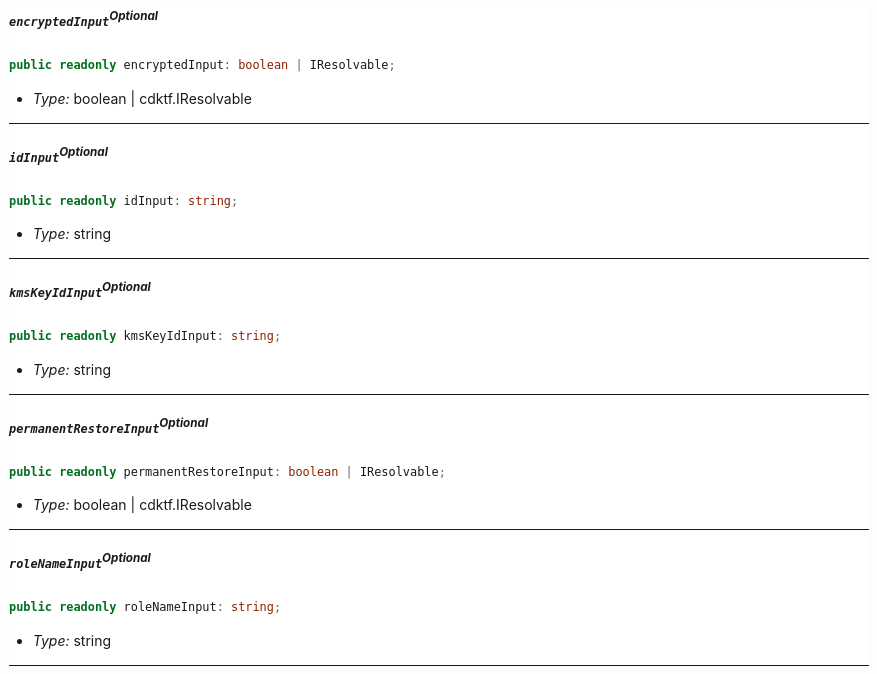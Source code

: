 
##### `encryptedInput`<sup>Optional</sup> <a name="encryptedInput" id="@cdktf/aws-cdk.ebsSnapshotImport.EbsSnapshotImport.property.encryptedInput"></a>

```typescript
public readonly encryptedInput: boolean | IResolvable;
```

- *Type:* boolean | cdktf.IResolvable

---

##### `idInput`<sup>Optional</sup> <a name="idInput" id="@cdktf/aws-cdk.ebsSnapshotImport.EbsSnapshotImport.property.idInput"></a>

```typescript
public readonly idInput: string;
```

- *Type:* string

---

##### `kmsKeyIdInput`<sup>Optional</sup> <a name="kmsKeyIdInput" id="@cdktf/aws-cdk.ebsSnapshotImport.EbsSnapshotImport.property.kmsKeyIdInput"></a>

```typescript
public readonly kmsKeyIdInput: string;
```

- *Type:* string

---

##### `permanentRestoreInput`<sup>Optional</sup> <a name="permanentRestoreInput" id="@cdktf/aws-cdk.ebsSnapshotImport.EbsSnapshotImport.property.permanentRestoreInput"></a>

```typescript
public readonly permanentRestoreInput: boolean | IResolvable;
```

- *Type:* boolean | cdktf.IResolvable

---

##### `roleNameInput`<sup>Optional</sup> <a name="roleNameInput" id="@cdktf/aws-cdk.ebsSnapshotImport.EbsSnapshotImport.property.roleNameInput"></a>

```typescript
public readonly roleNameInput: string;
```

- *Type:* string

---
